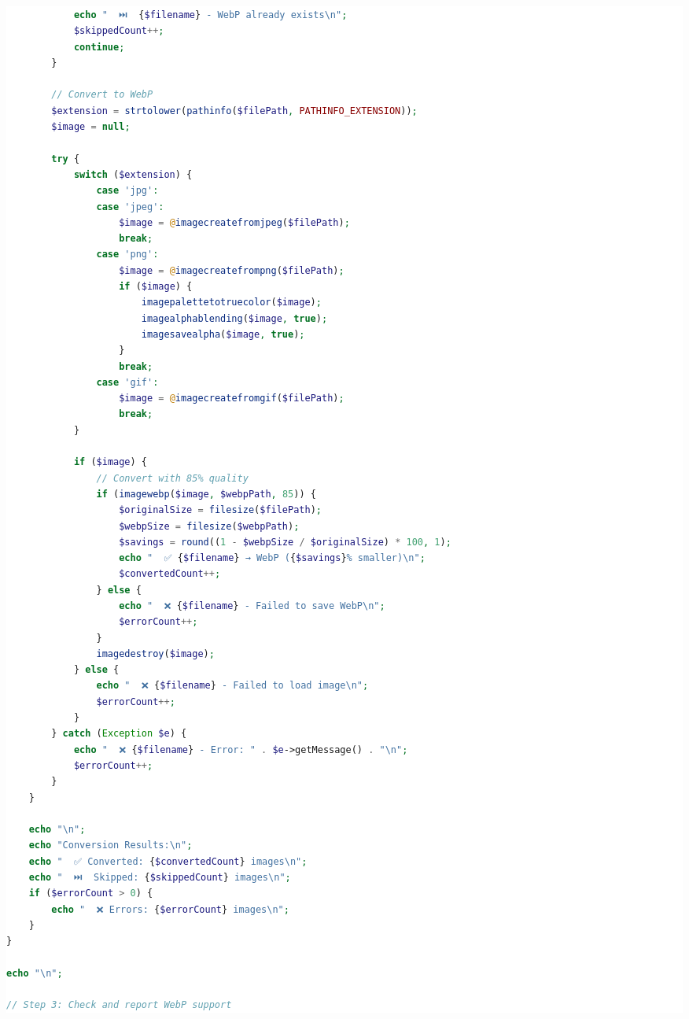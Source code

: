 ```php
            echo "  ⏭️  {$filename} - WebP already exists\n";
            $skippedCount++;
            continue;
        }
        
        // Convert to WebP
        $extension = strtolower(pathinfo($filePath, PATHINFO_EXTENSION));
        $image = null;
        
        try {
            switch ($extension) {
                case 'jpg':
                case 'jpeg':
                    $image = @imagecreatefromjpeg($filePath);
                    break;
                case 'png':
                    $image = @imagecreatefrompng($filePath);
                    if ($image) {
                        imagepalettetotruecolor($image);
                        imagealphablending($image, true);
                        imagesavealpha($image, true);
                    }
                    break;
                case 'gif':
                    $image = @imagecreatefromgif($filePath);
                    break;
            }
            
            if ($image) {
                // Convert with 85% quality
                if (imagewebp($image, $webpPath, 85)) {
                    $originalSize = filesize($filePath);
                    $webpSize = filesize($webpPath);
                    $savings = round((1 - $webpSize / $originalSize) * 100, 1);
                    echo "  ✅ {$filename} → WebP ({$savings}% smaller)\n";
                    $convertedCount++;
                } else {
                    echo "  ❌ {$filename} - Failed to save WebP\n";
                    $errorCount++;
                }
                imagedestroy($image);
            } else {
                echo "  ❌ {$filename} - Failed to load image\n";
                $errorCount++;
            }
        } catch (Exception $e) {
            echo "  ❌ {$filename} - Error: " . $e->getMessage() . "\n";
            $errorCount++;
        }
    }
    
    echo "\n";
    echo "Conversion Results:\n";
    echo "  ✅ Converted: {$convertedCount} images\n";
    echo "  ⏭️  Skipped: {$skippedCount} images\n";
    if ($errorCount > 0) {
        echo "  ❌ Errors: {$errorCount} images\n";
    }
}

echo "\n";

// Step 3: Check and report WebP support
```